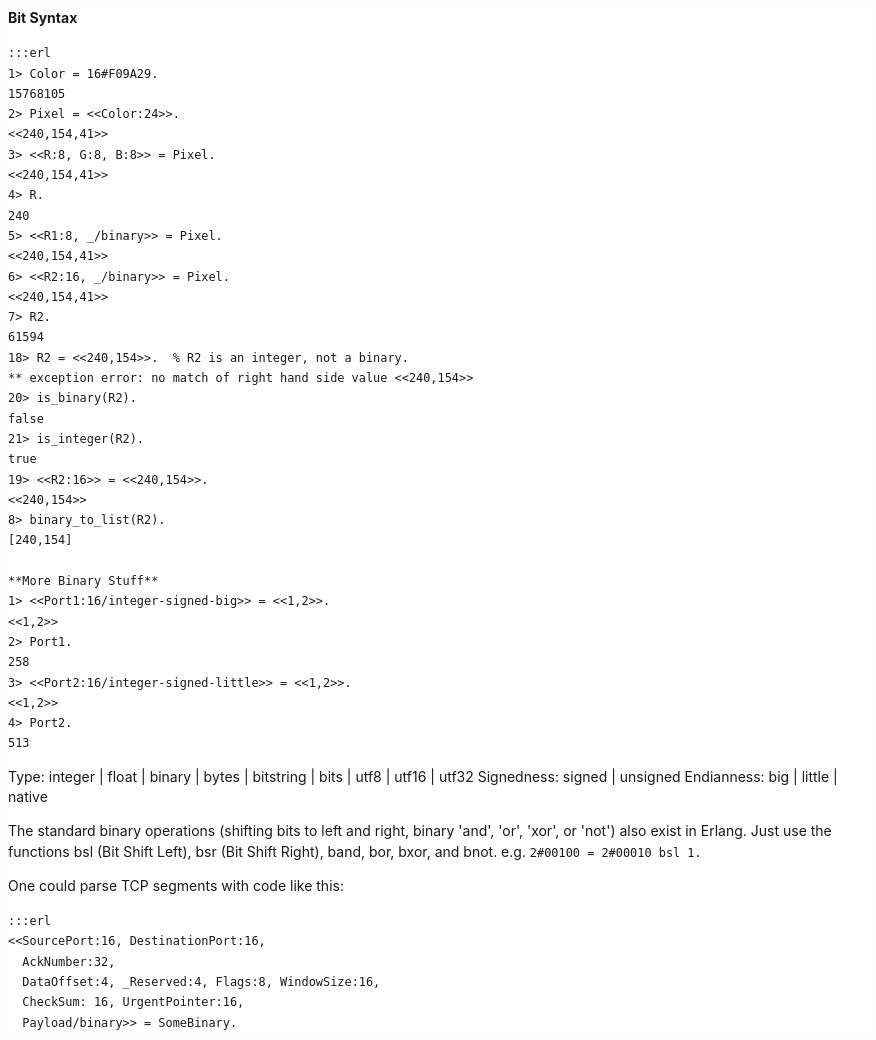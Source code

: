 **Bit Syntax**

    :::erl
    1> Color = 16#F09A29.
    15768105
    2> Pixel = <<Color:24>>.
    <<240,154,41>>
    3> <<R:8, G:8, B:8>> = Pixel.
    <<240,154,41>>
    4> R.
    240
    5> <<R1:8, _/binary>> = Pixel.
    <<240,154,41>>
    6> <<R2:16, _/binary>> = Pixel.
    <<240,154,41>>
    7> R2.
    61594
    18> R2 = <<240,154>>.  % R2 is an integer, not a binary.
    ** exception error: no match of right hand side value <<240,154>>
    20> is_binary(R2).
    false
    21> is_integer(R2).
    true
    19> <<R2:16>> = <<240,154>>.
    <<240,154>>
    8> binary_to_list(R2).
    [240,154]

    **More Binary Stuff**
    1> <<Port1:16/integer-signed-big>> = <<1,2>>.
    <<1,2>>
    2> Port1.
    258
    3> <<Port2:16/integer-signed-little>> = <<1,2>>.
    <<1,2>>
    4> Port2.
    513

Type: integer | float | binary | bytes | bitstring | bits | utf8 | utf16 | utf32
Signedness: signed | unsigned
Endianness: big | little | native

The standard binary operations (shifting bits to left and right,
binary 'and', 'or', 'xor', or 'not') also exist in Erlang.
Just use the functions bsl (Bit Shift Left), bsr (Bit Shift Right),
band, bor, bxor, and bnot. e.g. `2#00100 = 2#00010 bsl 1.`

One could parse TCP segments with code like this:

    :::erl
    <<SourcePort:16, DestinationPort:16,
      AckNumber:32,
      DataOffset:4, _Reserved:4, Flags:8, WindowSize:16,
      CheckSum: 16, UrgentPointer:16,
      Payload/binary>> = SomeBinary.
